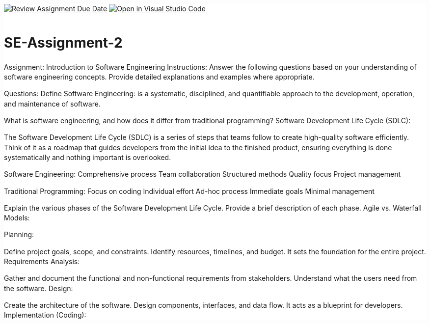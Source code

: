 [![Review Assignment Due Date](https://classroom.github.com/assets/deadline-readme-button-24ddc0f5d75046c5622901739e7c5dd533143b0c8e959d652212380cedb1ea36.svg)](https://classroom.github.com/a/-ucQIGTc)
[![Open in Visual Studio Code](https://classroom.github.com/assets/open-in-vscode-718a45dd9cf7e7f842a935f5ebbe5719a5e09af4491e668f4dbf3b35d5cca122.svg)](https://classroom.github.com/online_ide?assignment_repo_id=15215894&assignment_repo_type=AssignmentRepo)
# SE-Assignment-2
Assignment: Introduction to Software Engineering
Instructions:
Answer the following questions based on your understanding of software engineering concepts. Provide detailed explanations and examples where appropriate.

Questions:
Define Software Engineering:
is a systematic, disciplined, and quantifiable approach to the development, operation, and maintenance of software.

What is software engineering, and how does it differ from traditional programming?
Software Development Life Cycle (SDLC):

The Software Development Life Cycle (SDLC) is a series of steps that teams follow to create high-quality software efficiently. Think of it as a roadmap that guides developers from the initial idea to the finished product, ensuring everything is done systematically and nothing important is overlooked.

Software Engineering:
Comprehensive process
Team collaboration
Structured methods
Quality focus
Project management

Traditional Programming:
Focus on coding
Individual effort
Ad-hoc process
Immediate goals
Minimal management

Explain the various phases of the Software Development Life Cycle. Provide a brief description of each phase.
Agile vs. Waterfall Models:

Planning:

Define project goals, scope, and constraints. Identify resources, timelines, and budget. It sets the foundation for the entire project.
Requirements Analysis:

Gather and document the functional and non-functional requirements from stakeholders. Understand what the users need from the software.
Design:

Create the architecture of the software. Design components, interfaces, and data flow. It acts as a blueprint for developers.
Implementation (Coding):
